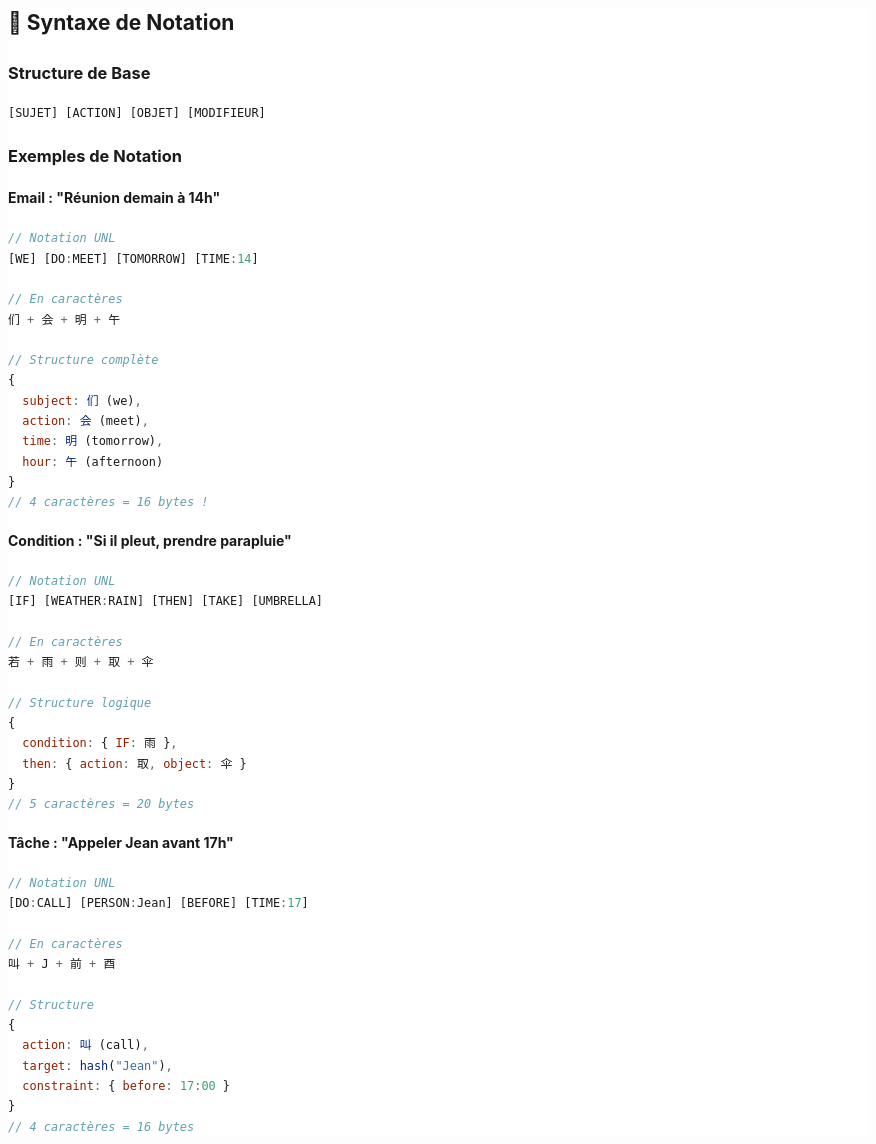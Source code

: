 ## 🔧 Syntaxe de Notation

### Structure de Base
```
[SUJET] [ACTION] [OBJET] [MODIFIEUR]
```

### Exemples de Notation

#### Email : "Réunion demain à 14h"
```javascript
// Notation UNL
[WE] [DO:MEET] [TOMORROW] [TIME:14]

// En caractères
们 + 会 + 明 + 午

// Structure complète
{
  subject: 们 (we),
  action: 会 (meet),
  time: 明 (tomorrow),
  hour: 午 (afternoon)
}
// 4 caractères = 16 bytes !
```

#### Condition : "Si il pleut, prendre parapluie"
```javascript
// Notation UNL
[IF] [WEATHER:RAIN] [THEN] [TAKE] [UMBRELLA]

// En caractères
若 + 雨 + 则 + 取 + 伞

// Structure logique
{
  condition: { IF: 雨 },
  then: { action: 取, object: 伞 }
}
// 5 caractères = 20 bytes
```

#### Tâche : "Appeler Jean avant 17h"
```javascript
// Notation UNL
[DO:CALL] [PERSON:Jean] [BEFORE] [TIME:17]

// En caractères  
叫 + J + 前 + 酉

// Structure
{
  action: 叫 (call),
  target: hash("Jean"),
  constraint: { before: 17:00 }
}
// 4 caractères = 16 bytes
```
